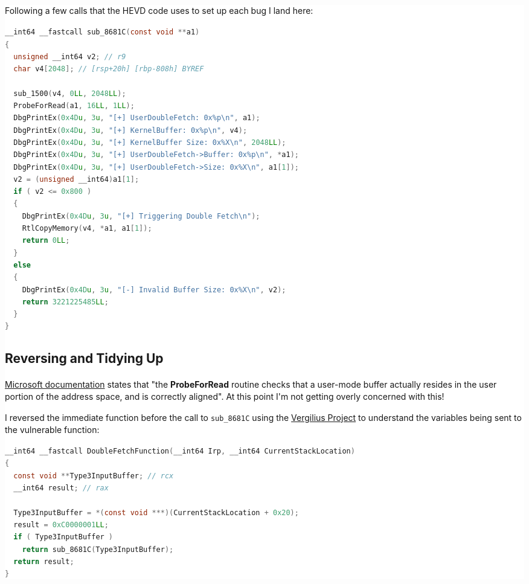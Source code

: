 Following a few calls that the HEVD code uses to set up each bug I land here:

```c
__int64 __fastcall sub_8681C(const void **a1)
{
  unsigned __int64 v2; // r9
  char v4[2048]; // [rsp+20h] [rbp-808h] BYREF

  sub_1500(v4, 0LL, 2048LL);
  ProbeForRead(a1, 16LL, 1LL);
  DbgPrintEx(0x4Du, 3u, "[+] UserDoubleFetch: 0x%p\n", a1);
  DbgPrintEx(0x4Du, 3u, "[+] KernelBuffer: 0x%p\n", v4);
  DbgPrintEx(0x4Du, 3u, "[+] KernelBuffer Size: 0x%X\n", 2048LL);
  DbgPrintEx(0x4Du, 3u, "[+] UserDoubleFetch->Buffer: 0x%p\n", *a1);
  DbgPrintEx(0x4Du, 3u, "[+] UserDoubleFetch->Size: 0x%X\n", a1[1]);
  v2 = (unsigned __int64)a1[1];
  if ( v2 <= 0x800 )
  {
    DbgPrintEx(0x4Du, 3u, "[+] Triggering Double Fetch\n");
    RtlCopyMemory(v4, *a1, a1[1]);
    return 0LL;
  }
  else
  {
    DbgPrintEx(0x4Du, 3u, "[-] Invalid Buffer Size: 0x%X\n", v2);
    return 3221225485LL;
  }
}
```

## Reversing and Tidying Up

[Microsoft documentation](https://learn.microsoft.com/en-us/windows-hardware/drivers/ddi/wdm/nf-wdm-probeforread) states that "the **ProbeForRead** routine checks that a user-mode buffer actually resides in the user portion of the address space, and is correctly aligned". At this point I'm not getting overly concerned with this!

I reversed the immediate function before the call to `sub_8681C` using the [Vergilius Project](https://www.vergiliusproject.com/kernels/x64/windows-10/22h2/_IO_STACK_LOCATION) to understand the variables being sent to the vulnerable function:

```c
__int64 __fastcall DoubleFetchFunction(__int64 Irp, __int64 CurrentStackLocation)
{
  const void **Type3InputBuffer; // rcx
  __int64 result; // rax

  Type3InputBuffer = *(const void ***)(CurrentStackLocation + 0x20);
  result = 0xC0000001LL;
  if ( Type3InputBuffer )
    return sub_8681C(Type3InputBuffer);
  return result;
}
```
